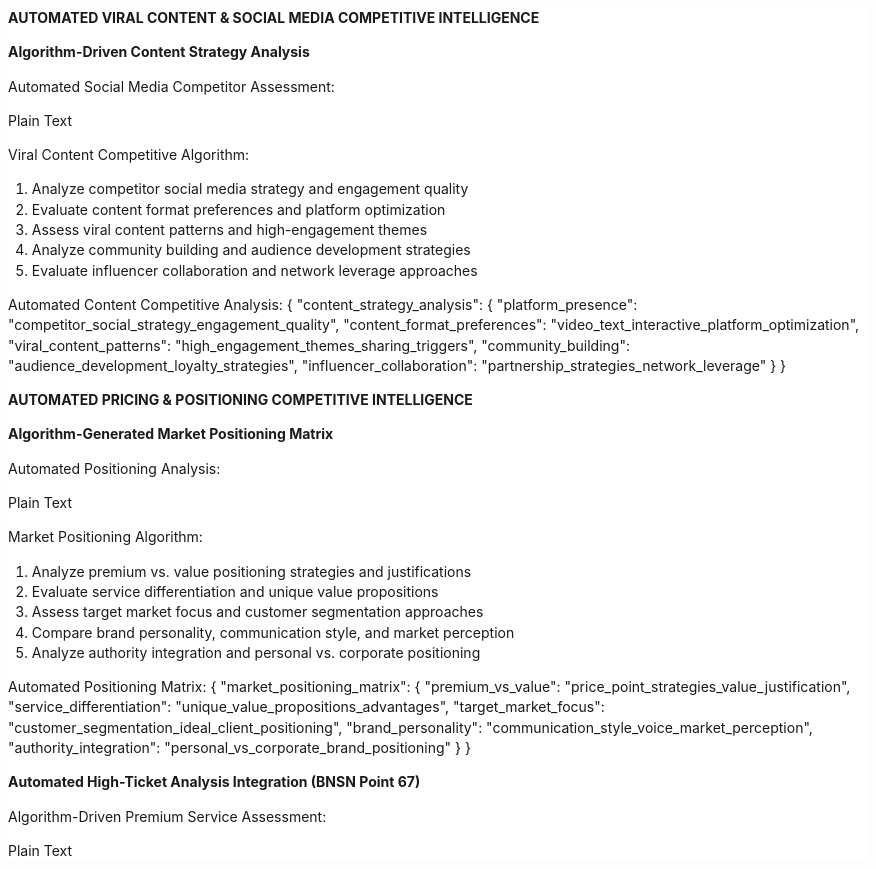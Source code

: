 **AUTOMATED VIRAL CONTENT & SOCIAL MEDIA COMPETITIVE INTELLIGENCE**

**Algorithm-Driven Content Strategy Analysis**

Automated Social Media Competitor Assessment:

Plain Text

Viral Content Competitive Algorithm:
1. Analyze competitor social media strategy and engagement quality
2. Evaluate content format preferences and platform optimization
3. Assess viral content patterns and high-engagement themes
4. Analyze community building and audience development strategies
5. Evaluate influencer collaboration and network leverage approaches

Automated Content Competitive Analysis:
{
  "content_strategy_analysis": {
    "platform_presence": "competitor_social_strategy_engagement_quality",
    "content_format_preferences": "video_text_interactive_platform_optimization",
    "viral_content_patterns": "high_engagement_themes_sharing_triggers",
    "community_building": "audience_development_loyalty_strategies",
    "influencer_collaboration": "partnership_strategies_network_leverage"
  }
}

**AUTOMATED PRICING & POSITIONING COMPETITIVE INTELLIGENCE**

**Algorithm-Generated Market Positioning Matrix**

Automated Positioning Analysis:

Plain Text

Market Positioning Algorithm:
1. Analyze premium vs. value positioning strategies and justifications
2. Evaluate service differentiation and unique value propositions
3. Assess target market focus and customer segmentation approaches
4. Compare brand personality, communication style, and market perception
5. Analyze authority integration and personal vs. corporate positioning

Automated Positioning Matrix:
{
  "market_positioning_matrix": {
    "premium_vs_value": "price_point_strategies_value_justification",
    "service_differentiation": "unique_value_propositions_advantages",
    "target_market_focus": "customer_segmentation_ideal_client_positioning",
    "brand_personality": "communication_style_voice_market_perception",
    "authority_integration": "personal_vs_corporate_brand_positioning"
  }
}

**Automated High-Ticket Analysis Integration (BNSN Point 67)**

Algorithm-Driven Premium Service Assessment:

Plain Text
